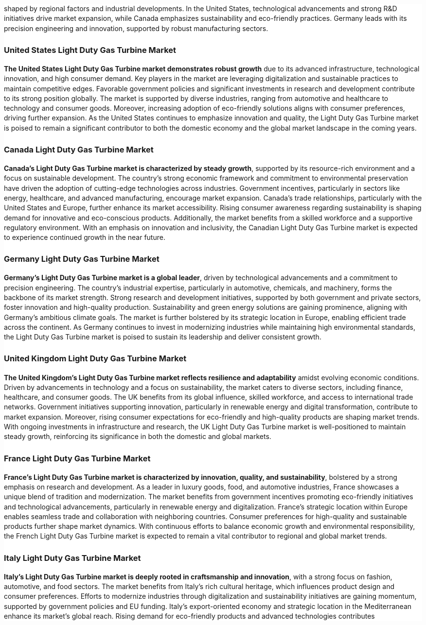 shaped by regional factors and industrial developments. In the United States, technological advancements and strong R&amp;D initiatives drive market expansion, while Canada emphasizes sustainability and eco-friendly practices. Germany leads with its precision engineering and innovation, supported by robust manufacturing sectors.</span></em></p></blockquote><h3><strong>United States Light Duty Gas Turbine Market</strong></h3><p><strong>The United States Light Duty Gas Turbine market demonstrates robust growth</strong> due to its advanced infrastructure, technological innovation, and high consumer demand. Key players in the market are leveraging digitalization and sustainable practices to maintain competitive edges. Favorable government policies and significant investments in research and development contribute to its strong position globally. The market is supported by diverse industries, ranging from automotive and healthcare to technology and consumer goods. Moreover, increasing adoption of eco-friendly solutions aligns with consumer preferences, driving further expansion. As the United States continues to emphasize innovation and quality, the Light Duty Gas Turbine market is poised to remain a significant contributor to both the domestic economy and the global market landscape in the coming years.</p><h3><strong>Canada Light Duty Gas Turbine Market</strong></h3><p><strong>Canada&rsquo;s Light Duty Gas Turbine market is characterized by steady growth</strong>, supported by its resource-rich environment and a focus on sustainable development. The country&rsquo;s strong economic framework and commitment to environmental preservation have driven the adoption of cutting-edge technologies across industries. Government incentives, particularly in sectors like energy, healthcare, and advanced manufacturing, encourage market expansion. Canada&rsquo;s trade relationships, particularly with the United States and Europe, further enhance its market accessibility. Rising consumer awareness regarding sustainability is shaping demand for innovative and eco-conscious products. Additionally, the market benefits from a skilled workforce and a supportive regulatory environment. With an emphasis on innovation and inclusivity, the Canadian Light Duty Gas Turbine market is expected to experience continued growth in the near future.</p><h3><strong>Germany Light Duty Gas Turbine Market</strong></h3><p><strong>Germany&rsquo;s Light Duty Gas Turbine market is a global leader</strong>, driven by technological advancements and a commitment to precision engineering. The country&rsquo;s industrial expertise, particularly in automotive, chemicals, and machinery, forms the backbone of its market strength. Strong research and development initiatives, supported by both government and private sectors, foster innovation and high-quality production. Sustainability and green energy solutions are gaining prominence, aligning with Germany&rsquo;s ambitious climate goals. The market is further bolstered by its strategic location in Europe, enabling efficient trade across the continent. As Germany continues to invest in modernizing industries while maintaining high environmental standards, the Light Duty Gas Turbine market is poised to sustain its leadership and deliver consistent growth.</p><h3><strong>United Kingdom Light Duty Gas Turbine Market</strong></h3><p><strong>The United Kingdom&rsquo;s Light Duty Gas Turbine market reflects resilience and adaptability</strong> amidst evolving economic conditions. Driven by advancements in technology and a focus on sustainability, the market caters to diverse sectors, including finance, healthcare, and consumer goods. The UK benefits from its global influence, skilled workforce, and access to international trade networks. Government initiatives supporting innovation, particularly in renewable energy and digital transformation, contribute to market expansion. Moreover, rising consumer expectations for eco-friendly and high-quality products are shaping market trends. With ongoing investments in infrastructure and research, the UK Light Duty Gas Turbine market is well-positioned to maintain steady growth, reinforcing its significance in both the domestic and global markets.</p><h3><strong>France Light Duty Gas Turbine Market</strong></h3><p><strong>France&rsquo;s Light Duty Gas Turbine market is characterized by innovation, quality, and sustainability</strong>, bolstered by a strong emphasis on research and development. As a leader in luxury goods, food, and automotive industries, France showcases a unique blend of tradition and modernization. The market benefits from government incentives promoting eco-friendly initiatives and technological advancements, particularly in renewable energy and digitalization. France&rsquo;s strategic location within Europe enables seamless trade and collaboration with neighboring countries. Consumer preferences for high-quality and sustainable products further shape market dynamics. With continuous efforts to balance economic growth and environmental responsibility, the French Light Duty Gas Turbine market is expected to remain a vital contributor to regional and global market trends.</p><h3><strong>Italy Light Duty Gas Turbine Market</strong></h3><p><strong>Italy&rsquo;s Light Duty Gas Turbine market is deeply rooted in craftsmanship and innovation</strong>, with a strong focus on fashion, automotive, and food sectors. The market benefits from Italy&rsquo;s rich cultural heritage, which influences product design and consumer preferences. Efforts to modernize industries through digitalization and sustainability initiatives are gaining momentum, supported by government policies and EU funding. Italy&rsquo;s export-oriented economy and strategic location in the Mediterranean enhance its market&rsquo;s global reach. Rising demand for eco-friendly products and advanced technologies contributes